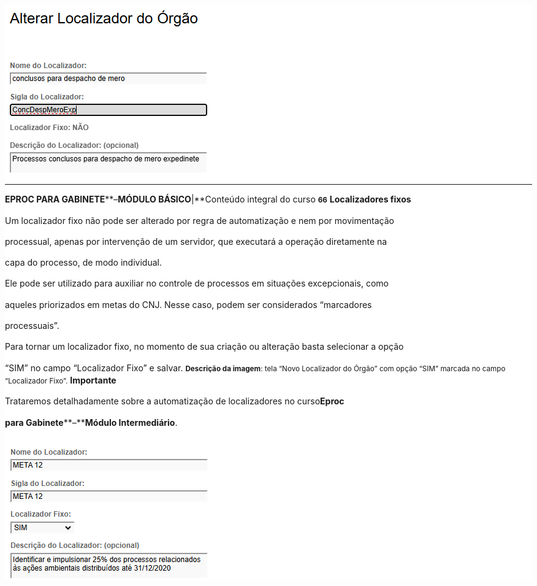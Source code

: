 ![Imagem Imagem_864](imgs/Imagem_864.png)


---

**EPROC PARA GABINETE****–****MÓDULO BÁSICO****|**Conteúdo integral do curso
<small>**66**</small>
**Localizadores fixos**

Um localizador fixo não pode ser alterado por regra de automatização e nem por movimentação

processual, apenas por intervenção de um servidor, que executará a operação diretamente na

capa do processo, de modo individual.

Ele pode ser utilizado para auxiliar no controle de processos em situações excepcionais, como

aqueles priorizados em metas do CNJ. Nesse caso, podem ser considerados “marcadores

processuais”.

Para tornar um localizador fixo, no momento de sua criação ou alteração basta selecionar a opção

“SIM” no campo “Localizador Fixo” e salvar.
<small>**Descrição da imagem**: tela “Novo Localizador do Órgão” com opção “SIM” marcada no campo “Localizador Fixo”.</small>
**Importante**

Trataremos detalhadamente sobre a automatização de localizadores no curso**Eproc**

**para Gabinete****–****Módulo Intermediário**.

![Imagem Imagem_865](imgs/Imagem_865.png)

